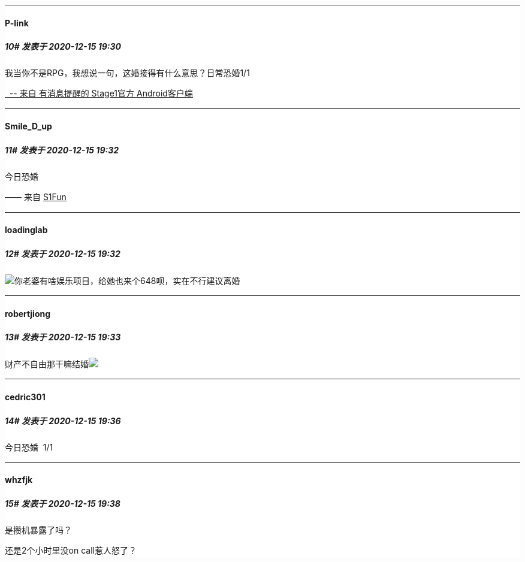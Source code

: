 
-----

####  P-link  
##### 10#       发表于 2020-12-15 19:30


我当你不是RPG，我想说一句，这婚接得有什么意思？日常恐婚1/1

[  -- 来自 有消息提醒的 Stage1官方 Android客户端](https://www.coolapk.com/apk/140634)


-----

####  Smile_D_up  
##### 11#       发表于 2020-12-15 19:32


今日恐婚

—— 来自 [S1Fun](https://s1fun.koalcat.com)


-----

####  loadinglab  
##### 12#       发表于 2020-12-15 19:32


<img src="https://static.saraba1st.com/image/smiley/face2017/067.png" referrerpolicy="no-referrer">你老婆有啥娱乐项目，给她也来个648呗，实在不行建议离婚


-----

####  robertjiong  
##### 13#       发表于 2020-12-15 19:33


财产不自由那干嘛结婚<img src="https://static.saraba1st.com/image/smiley/face2017/016.png" referrerpolicy="no-referrer">


-----

####  cedric301  
##### 14#       发表于 2020-12-15 19:36


今日恐婚  1/1


-----

####  whzfjk  
##### 15#       发表于 2020-12-15 19:38


是攒机暴露了吗？

还是2个小时里没on call惹人怒了？
